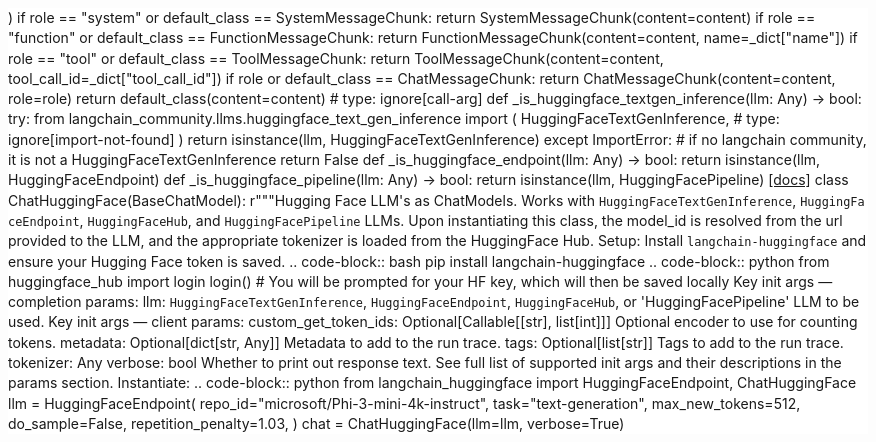 )         if role == "system" or default_class == SystemMessageChunk:             return SystemMessageChunk(content=content)         if role == "function" or default_class == FunctionMessageChunk:             return FunctionMessageChunk(content=content, name=_dict["name"])         if role == "tool" or default_class == ToolMessageChunk:             return ToolMessageChunk(content=content, tool_call_id=_dict["tool_call_id"])         if role or default_class == ChatMessageChunk:             return ChatMessageChunk(content=content, role=role)         return default_class(content=content)  # type: ignore[call-arg]               def _is_huggingface_textgen_inference(llm: Any) -> bool:         try:             from langchain_community.llms.huggingface_text_gen_inference import (                 HuggingFaceTextGenInference,  # type: ignore[import-not-found]             )                  return isinstance(llm, HuggingFaceTextGenInference)         except ImportError:             # if no langchain community, it is not a HuggingFaceTextGenInference             return False               def _is_huggingface_endpoint(llm: Any) -> bool:         return isinstance(llm, HuggingFaceEndpoint)               def _is_huggingface_pipeline(llm: Any) -> bool:         return isinstance(llm, HuggingFacePipeline)                              [[docs]](https://python.langchain.com/api_reference/huggingface/chat_models/langchain_huggingface.chat_models.huggingface.ChatHuggingFace.html#langchain_huggingface.chat_models.huggingface.ChatHuggingFace)     class ChatHuggingFace(BaseChatModel):         r"""Hugging Face LLM's as ChatModels.              Works with `HuggingFaceTextGenInference`, `HuggingFaceEndpoint`,         `HuggingFaceHub`, and `HuggingFacePipeline` LLMs.              Upon instantiating this class, the model_id is resolved from the url         provided to the LLM, and the appropriate tokenizer is loaded from         the HuggingFace Hub.              Setup:             Install ``langchain-huggingface`` and ensure your Hugging Face token             is saved.                  .. code-block:: bash                      pip install langchain-huggingface                  .. code-block:: python                      from huggingface_hub import login                 login() # You will be prompted for your HF key, which will then be saved locally              Key init args — completion params:             llm: `HuggingFaceTextGenInference`, `HuggingFaceEndpoint`, `HuggingFaceHub`, or                 'HuggingFacePipeline' LLM to be used.              Key init args — client params:             custom_get_token_ids: Optional[Callable[[str], list[int]]]                 Optional encoder to use for counting tokens.             metadata: Optional[dict[str, Any]]                 Metadata to add to the run trace.             tags: Optional[list[str]]                 Tags to add to the run trace.             tokenizer: Any             verbose: bool                 Whether to print out response text.              See full list of supported init args and their descriptions in the params         section.              Instantiate:             .. code-block:: python                      from langchain_huggingface import HuggingFaceEndpoint,                 ChatHuggingFace                      llm = HuggingFaceEndpoint(                     repo_id="microsoft/Phi-3-mini-4k-instruct",                     task="text-generation",                     max_new_tokens=512,                     do_sample=False,                     repetition_penalty=1.03,                 )                      chat = ChatHuggingFace(llm=llm, verbose=True)